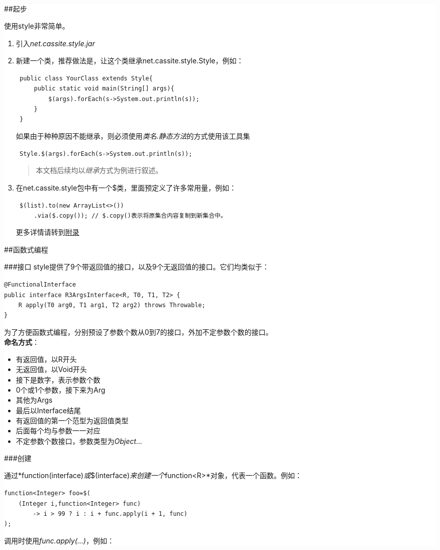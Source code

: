 ##起步

使用style非常简单。

1. 引入*net.cassite.style.jar*
2. 新建一个类，推荐做法是，让这个类继承net.cassite.style.Style，例如：

		public class YourClass extends Style{
			public static void main(String[] args){
				$(args).forEach(s->System.out.println(s));
			}
		}
		
	如果由于种种原因不能继承，则必须使用*类名.静态方法*的方式使用该工具集
	
		Style.$(args).forEach(s->System.out.println(s));

	>本文档后续均以*继承*方式为例进行叙述。
		
3. 在net.cassite.style包中有一个$类，里面预定义了许多常用量，例如：

		$(list).to(new ArrayList<>())
			.via($.copy()); // $.copy()表示将原集合内容复制到新集合中。

	更多详情请转到[附录](#fl)


##函数式编程

###接口
style提供了9个带返回值的接口，以及9个无返回值的接口。它们均类似于：

	@FunctionalInterface
	public interface R3ArgsInterface<R, T0, T1, T2> {
		R apply(T0 arg0, T1 arg1, T2 arg2) throws Throwable;
	}

为了方便函数式编程，分别预设了参数个数从0到7的接口，外加不定参数个数的接口。  
**命名方式**：

* 有返回值，以R开头
* 无返回值，以Void开头
* 接下是数字，表示参数个数
* 0个或1个参数，接下来为Arg
* 其他为Args
* 最后以Interface结尾
* 有返回值的第一个范型为返回值类型
* 后面每个均与参数一一对应
* 不定参数个数接口，参数类型为*Object...*

###创建

通过*function(interface)*或*$(interface)*来创建一个*function\<R\>*对象，代表一个函数。例如：
	
	function<Integer> foo=$(
		(Integer i,function<Integer> func)
			-> i > 99 ? i : i + func.apply(i + 1, func)
	);
	
调用时使用*func.apply(...)*，例如：
